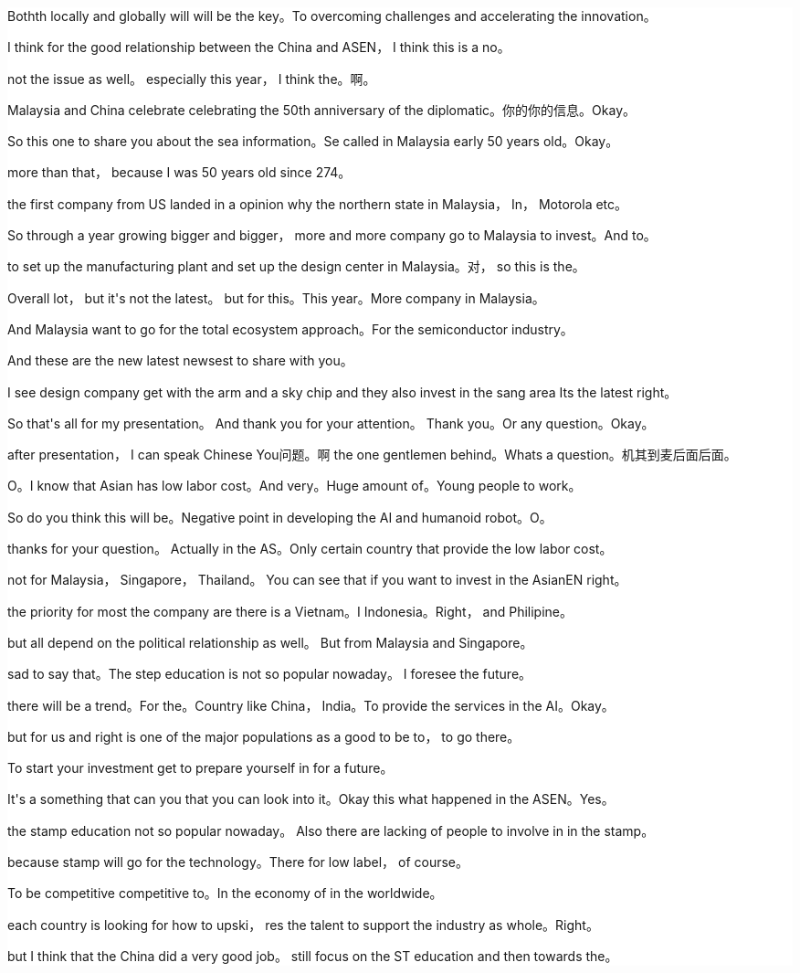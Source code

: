Bothth locally and globally will will be the key。To overcoming challenges and accelerating the innovation。

 I think for the good relationship between the China and ASEN， I think this is a no。

 not the issue as well。 especially this year， I think the。啊。

Malaysia and China celebrate celebrating the 50th anniversary of the diplomatic。你的你的信息。Okay。

So this one to share you about the sea information。Se called in Malaysia early 50 years old。Okay。

 more than that， because I was 50 years old since 274。

 the first company from US landed in a opinion why the northern state in Malaysia， In， Motorola etc。

 So through a year growing bigger and bigger， more and more company go to Malaysia to invest。And to。

 to set up the manufacturing plant and set up the design center in Malaysia。对， so this is the。

Overall lot， but it's not the latest。 but for this。This year。More company in Malaysia。

And Malaysia want to go for the total ecosystem approach。For the semiconductor industry。

And these are the new latest newsest to share with you。

 I see design company get with the arm and a sky chip and they also invest in the sang area Its the latest right。

 So that's all for my presentation。 And thank you for your attention。 Thank you。Or any question。Okay。

 after presentation， I can speak Chinese You问题。啊 the one gentlemen behind。Whats a question。机其到麦后面后面。

O。I know that Asian has low labor cost。And very。Huge amount of。Young people to work。

 So do you think this will be。Negative point in developing the AI and humanoid robot。O。

 thanks for your question。 Actually in the AS。Only certain country that provide the low labor cost。

 not for Malaysia， Singapore， Thailand。 You can see that if you want to invest in the AsianEN right。

 the priority for most the company are there is a Vietnam。I Indonesia。Right， and Philipine。

 but all depend on the political relationship as well。 But from Malaysia and Singapore。

 sad to say that。The step education is not so popular nowaday。 I foresee the future。

 there will be a trend。For the。Country like China， India。To provide the services in the AI。Okay。

 but for us and right is one of the major populations as a good to be to， to go there。

To start your investment get to prepare yourself in for a future。

 It's a something that can you that you can look into it。Okay this what happened in the ASEN。Yes。

 the stamp education not so popular nowaday。 Also there are lacking of people to involve in in the stamp。

 because stamp will go for the technology。There for low label， of course。

To be competitive competitive to。In the economy of in the worldwide。

 each country is looking for how to upski， res the talent to support the industry as whole。Right。

 but I think that the China did a very good job。 still focus on the ST education and then towards the。

